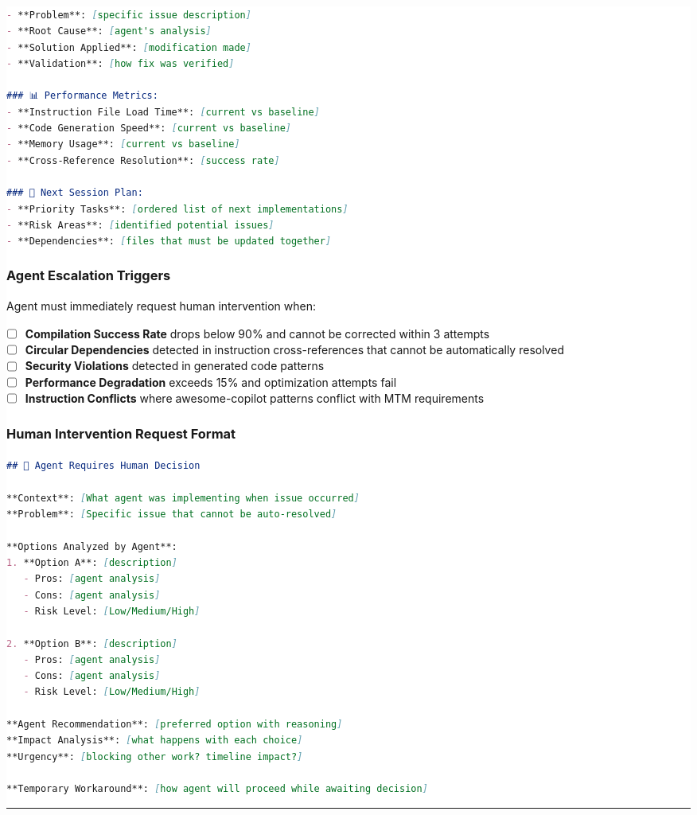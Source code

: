 ```markdown
- **Problem**: [specific issue description]
- **Root Cause**: [agent's analysis]
- **Solution Applied**: [modification made]
- **Validation**: [how fix was verified]

### 📊 Performance Metrics:
- **Instruction File Load Time**: [current vs baseline]
- **Code Generation Speed**: [current vs baseline]
- **Memory Usage**: [current vs baseline]
- **Cross-Reference Resolution**: [success rate]

### 🎯 Next Session Plan:
- **Priority Tasks**: [ordered list of next implementations]
- **Risk Areas**: [identified potential issues]
- **Dependencies**: [files that must be updated together]
```

### Agent Escalation Triggers
Agent must immediately request human intervention when:

- [ ] **Compilation Success Rate** drops below 90% and cannot be corrected within 3 attempts
- [ ] **Circular Dependencies** detected in instruction cross-references that cannot be automatically resolved
- [ ] **Security Violations** detected in generated code patterns
- [ ] **Performance Degradation** exceeds 15% and optimization attempts fail
- [ ] **Instruction Conflicts** where awesome-copilot patterns conflict with MTM requirements

### Human Intervention Request Format
```markdown
## 🚨 Agent Requires Human Decision

**Context**: [What agent was implementing when issue occurred]
**Problem**: [Specific issue that cannot be auto-resolved]

**Options Analyzed by Agent**:
1. **Option A**: [description]
   - Pros: [agent analysis]
   - Cons: [agent analysis] 
   - Risk Level: [Low/Medium/High]

2. **Option B**: [description]
   - Pros: [agent analysis]
   - Cons: [agent analysis]
   - Risk Level: [Low/Medium/High]

**Agent Recommendation**: [preferred option with reasoning]
**Impact Analysis**: [what happens with each choice]
**Urgency**: [blocking other work? timeline impact?]

**Temporary Workaround**: [how agent will proceed while awaiting decision]
```

---